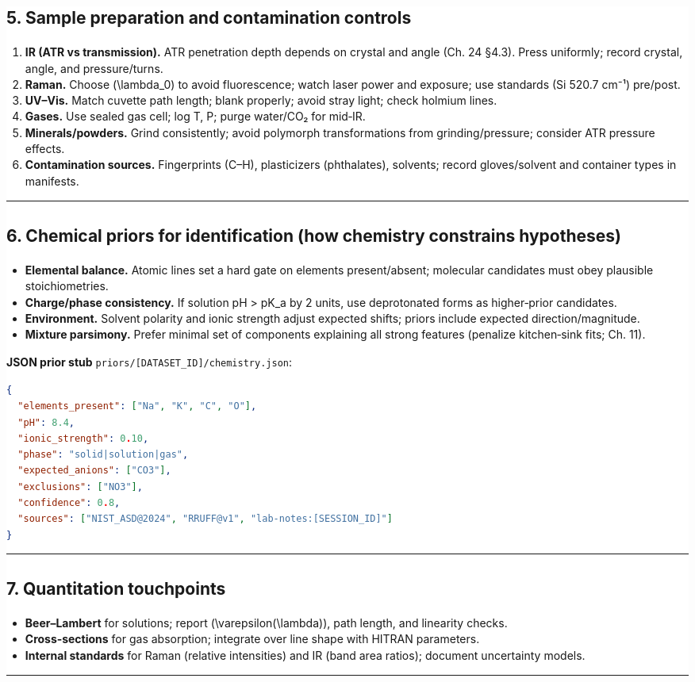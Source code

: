 
## 5. Sample preparation and contamination controls

1. **IR (ATR vs transmission).** ATR penetration depth depends on crystal and angle (Ch. 24 §4.3). Press uniformly; record crystal, angle, and pressure/turns.
2. **Raman.** Choose \(\lambda_0\) to avoid fluorescence; watch laser power and exposure; use standards (Si 520.7 cm⁻¹) pre/post.
3. **UV–Vis.** Match cuvette path length; blank properly; avoid stray light; check holmium lines.
4. **Gases.** Use sealed gas cell; log T, P; purge water/CO₂ for mid‑IR.
5. **Minerals/powders.** Grind consistently; avoid polymorph transformations from grinding/pressure; consider ATR pressure effects.
6. **Contamination sources.** Fingerprints (C–H), plasticizers (phthalates), solvents; record gloves/solvent and container types in manifests.

---

## 6. Chemical priors for identification (how chemistry constrains hypotheses)

- **Elemental balance.** Atomic lines set a hard gate on elements present/absent; molecular candidates must obey plausible stoichiometries.
- **Charge/phase consistency.** If solution pH > pK_a by 2 units, use deprotonated forms as higher‑prior candidates.
- **Environment.** Solvent polarity and ionic strength adjust expected shifts; priors include expected direction/magnitude.
- **Mixture parsimony.** Prefer minimal set of components explaining all strong features (penalize kitchen‑sink fits; Ch. 11).

**JSON prior stub** `priors/[DATASET_ID]/chemistry.json`:
```json
{
  "elements_present": ["Na", "K", "C", "O"],
  "pH": 8.4,
  "ionic_strength": 0.10,
  "phase": "solid|solution|gas",
  "expected_anions": ["CO3"],
  "exclusions": ["NO3"],
  "confidence": 0.8,
  "sources": ["NIST_ASD@2024", "RRUFF@v1", "lab-notes:[SESSION_ID]"]
}
```

---

## 7. Quantitation touchpoints

- **Beer–Lambert** for solutions; report \(\varepsilon(\lambda)\), path length, and linearity checks.
- **Cross‑sections** for gas absorption; integrate over line shape with HITRAN parameters.
- **Internal standards** for Raman (relative intensities) and IR (band area ratios); document uncertainty models.

---